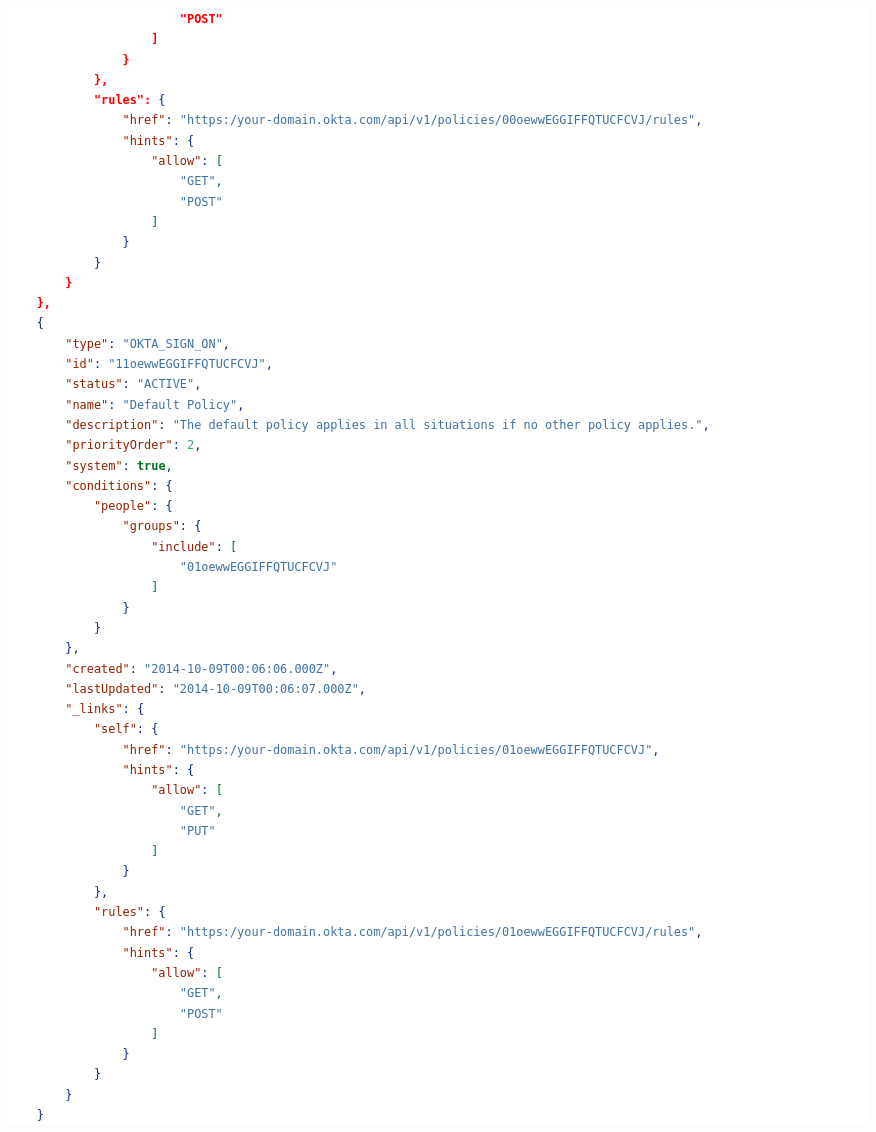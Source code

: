 ~~~json
                        "POST"
                    ]
                }
            },
            "rules": {
                "href": "https:/your-domain.okta.com/api/v1/policies/00oewwEGGIFFQTUCFCVJ/rules",
                "hints": {
                    "allow": [
                        "GET",
                        "POST"
                    ]
                }
            }
        }
    },
    {
        "type": "OKTA_SIGN_ON",
        "id": "11oewwEGGIFFQTUCFCVJ",
        "status": "ACTIVE",
        "name": "Default Policy",
        "description": "The default policy applies in all situations if no other policy applies.",
        "priorityOrder": 2,
        "system": true,
        "conditions": {
            "people": {
                "groups": {
                    "include": [
                        "01oewwEGGIFFQTUCFCVJ"
                    ]
                }
            }
        },
        "created": "2014-10-09T00:06:06.000Z",
        "lastUpdated": "2014-10-09T00:06:07.000Z",
        "_links": {
            "self": {
                "href": "https:/your-domain.okta.com/api/v1/policies/01oewwEGGIFFQTUCFCVJ",
                "hints": {
                    "allow": [
                        "GET",
                        "PUT"
                    ]
                }
            },
            "rules": {
                "href": "https:/your-domain.okta.com/api/v1/policies/01oewwEGGIFFQTUCFCVJ/rules",
                "hints": {
                    "allow": [
                        "GET",
                        "POST"
                    ]
                }
            }
        }
    }
~~~
